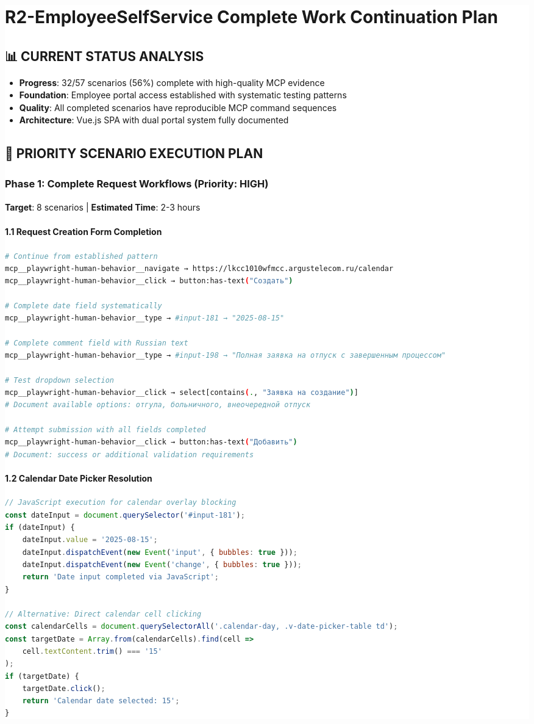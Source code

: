 # R2-EmployeeSelfService Complete Work Continuation Plan

## 📊 CURRENT STATUS ANALYSIS
- **Progress**: 32/57 scenarios (56%) complete with high-quality MCP evidence
- **Foundation**: Employee portal access established with systematic testing patterns
- **Quality**: All completed scenarios have reproducible MCP command sequences
- **Architecture**: Vue.js SPA with dual portal system fully documented

## 🎯 PRIORITY SCENARIO EXECUTION PLAN

### Phase 1: Complete Request Workflows (Priority: HIGH)
**Target**: 8 scenarios | **Estimated Time**: 2-3 hours

#### 1.1 Request Creation Form Completion
```bash
# Continue from established pattern
mcp__playwright-human-behavior__navigate → https://lkcc1010wfmcc.argustelecom.ru/calendar
mcp__playwright-human-behavior__click → button:has-text("Создать")

# Complete date field systematically
mcp__playwright-human-behavior__type → #input-181 → "2025-08-15"

# Complete comment field with Russian text
mcp__playwright-human-behavior__type → #input-198 → "Полная заявка на отпуск с завершенным процессом"

# Test dropdown selection
mcp__playwright-human-behavior__click → select[contains(., "Заявка на создание")]
# Document available options: отгула, больничного, внеочередной отпуск

# Attempt submission with all fields completed
mcp__playwright-human-behavior__click → button:has-text("Добавить")
# Document: success or additional validation requirements
```

#### 1.2 Calendar Date Picker Resolution
```javascript
// JavaScript execution for calendar overlay blocking
const dateInput = document.querySelector('#input-181');
if (dateInput) {
    dateInput.value = '2025-08-15';
    dateInput.dispatchEvent(new Event('input', { bubbles: true }));
    dateInput.dispatchEvent(new Event('change', { bubbles: true }));
    return 'Date input completed via JavaScript';
}

// Alternative: Direct calendar cell clicking
const calendarCells = document.querySelectorAll('.calendar-day, .v-date-picker-table td');
const targetDate = Array.from(calendarCells).find(cell => 
    cell.textContent.trim() === '15'
);
if (targetDate) {
    targetDate.click();
    return 'Calendar date selected: 15';
}
```
